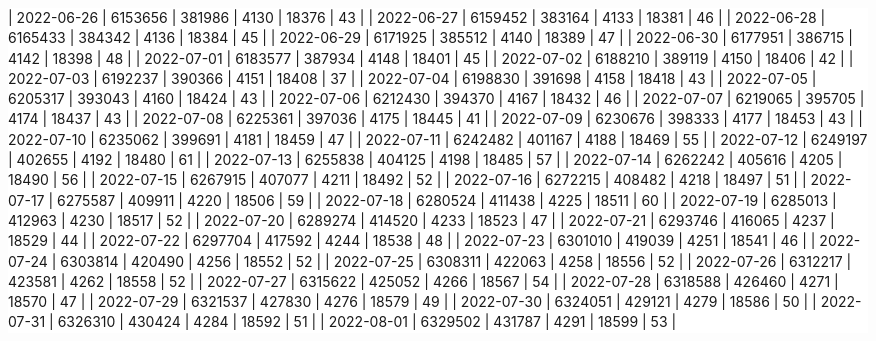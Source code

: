 | 2022-06-26 | 6153656 | 381986 | 4130 | 18376 | 43 |
| 2022-06-27 | 6159452 | 383164 | 4133 | 18381 | 46 |
| 2022-06-28 | 6165433 | 384342 | 4136 | 18384 | 45 |
| 2022-06-29 | 6171925 | 385512 | 4140 | 18389 | 47 |
| 2022-06-30 | 6177951 | 386715 | 4142 | 18398 | 48 |
| 2022-07-01 | 6183577 | 387934 | 4148 | 18401 | 45 |
| 2022-07-02 | 6188210 | 389119 | 4150 | 18406 | 42 |
| 2022-07-03 | 6192237 | 390366 | 4151 | 18408 | 37 |
| 2022-07-04 | 6198830 | 391698 | 4158 | 18418 | 43 |
| 2022-07-05 | 6205317 | 393043 | 4160 | 18424 | 43 |
| 2022-07-06 | 6212430 | 394370 | 4167 | 18432 | 46 |
| 2022-07-07 | 6219065 | 395705 | 4174 | 18437 | 43 |
| 2022-07-08 | 6225361 | 397036 | 4175 | 18445 | 41 |
| 2022-07-09 | 6230676 | 398333 | 4177 | 18453 | 43 |
| 2022-07-10 | 6235062 | 399691 | 4181 | 18459 | 47 |
| 2022-07-11 | 6242482 | 401167 | 4188 | 18469 | 55 |
| 2022-07-12 | 6249197 | 402655 | 4192 | 18480 | 61 |
| 2022-07-13 | 6255838 | 404125 | 4198 | 18485 | 57 |
| 2022-07-14 | 6262242 | 405616 | 4205 | 18490 | 56 |
| 2022-07-15 | 6267915 | 407077 | 4211 | 18492 | 52 |
| 2022-07-16 | 6272215 | 408482 | 4218 | 18497 | 51 |
| 2022-07-17 | 6275587 | 409911 | 4220 | 18506 | 59 |
| 2022-07-18 | 6280524 | 411438 | 4225 | 18511 | 60 |
| 2022-07-19 | 6285013 | 412963 | 4230 | 18517 | 52 |
| 2022-07-20 | 6289274 | 414520 | 4233 | 18523 | 47 |
| 2022-07-21 | 6293746 | 416065 | 4237 | 18529 | 44 |
| 2022-07-22 | 6297704 | 417592 | 4244 | 18538 | 48 |
| 2022-07-23 | 6301010 | 419039 | 4251 | 18541 | 46 |
| 2022-07-24 | 6303814 | 420490 | 4256 | 18552 | 52 |
| 2022-07-25 | 6308311 | 422063 | 4258 | 18556 | 52 |
| 2022-07-26 | 6312217 | 423581 | 4262 | 18558 | 52 |
| 2022-07-27 | 6315622 | 425052 | 4266 | 18567 | 54 |
| 2022-07-28 | 6318588 | 426460 | 4271 | 18570 | 47 |
| 2022-07-29 | 6321537 | 427830 | 4276 | 18579 | 49 |
| 2022-07-30 | 6324051 | 429121 | 4279 | 18586 | 50 |
| 2022-07-31 | 6326310 | 430424 | 4284 | 18592 | 51 |
| 2022-08-01 | 6329502 | 431787 | 4291 | 18599 | 53 |